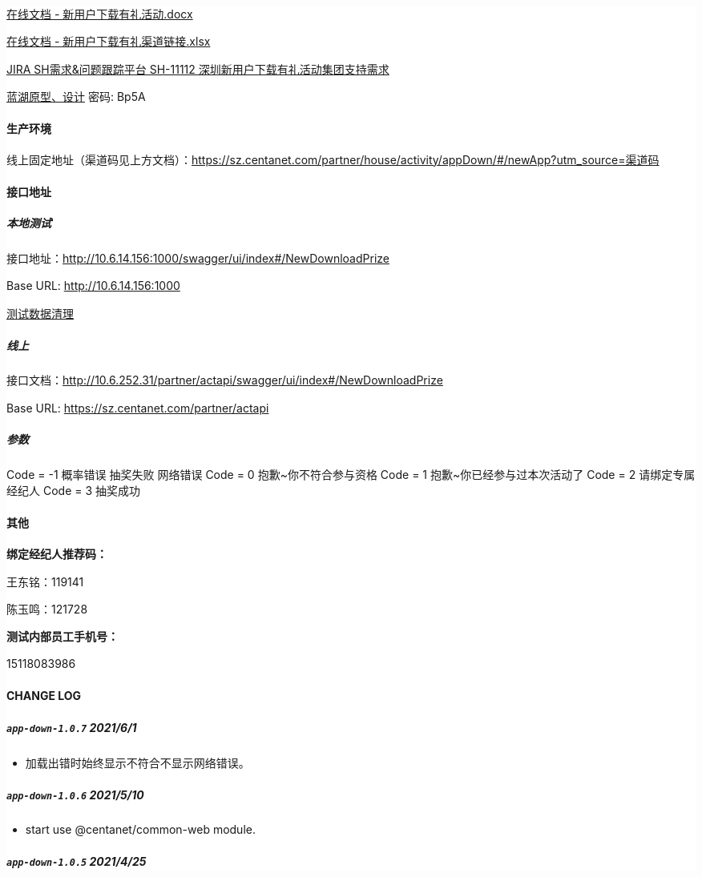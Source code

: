 [在线文档 - 新用户下载有礼活动.docx](https://docs.qq.com/doc/DRWhPWXl1dndwZ0Fh)

[在线文档 - 新用户下载有礼渠道链接.xlsx](https://docs.qq.com/sheet/DQ2txZUFsV0tLU2dY)

[JIRA SH需求&问题跟踪平台 SH-11112 深圳新用户下载有礼活动集团支持需求](http://jira.centaline.com.cn/browse/SH-11112)

[蓝湖原型、设计](https://lanhuapp.com/url/RpJQg) 密码: Bp5A

#### 生产环境

线上固定地址（渠道码见上方文档）：<https://sz.centanet.com/partner/house/activity/appDown/#/newApp?utm_source=渠道码>

#### 接口地址

##### 本地测试

接口地址：<http://10.6.14.156:1000/swagger/ui/index#/NewDownloadPrize>

Base URL: <http://10.6.14.156:1000>

[测试数据清理](http://10.6.14.156:1001/NewDownload/index)

##### 线上

接口文档：<http://10.6.252.31/partner/actapi/swagger/ui/index#/NewDownloadPrize>

Base URL: <https://sz.centanet.com/partner/actapi>

##### 参数

Code = -1  概率错误   抽奖失败 网络错误
Code = 0  抱歉~你不符合参与资格
Code = 1  抱歉~你已经参与过本次活动了
Code = 2  请绑定专属经纪人
Code = 3   抽奖成功

#### 其他

**绑定经纪人推荐码：**

王东铭：119141

陈玉鸣：121728

**测试内部员工手机号：**

15118083986

#### CHANGE LOG

##### `app-down-1.0.7` 2021/6/1

- 加载出错时始终显示不符合不显示网络错误。

##### `app-down-1.0.6` 2021/5/10

- start use @centanet/common-web module.

##### `app-down-1.0.5` 2021/4/25
